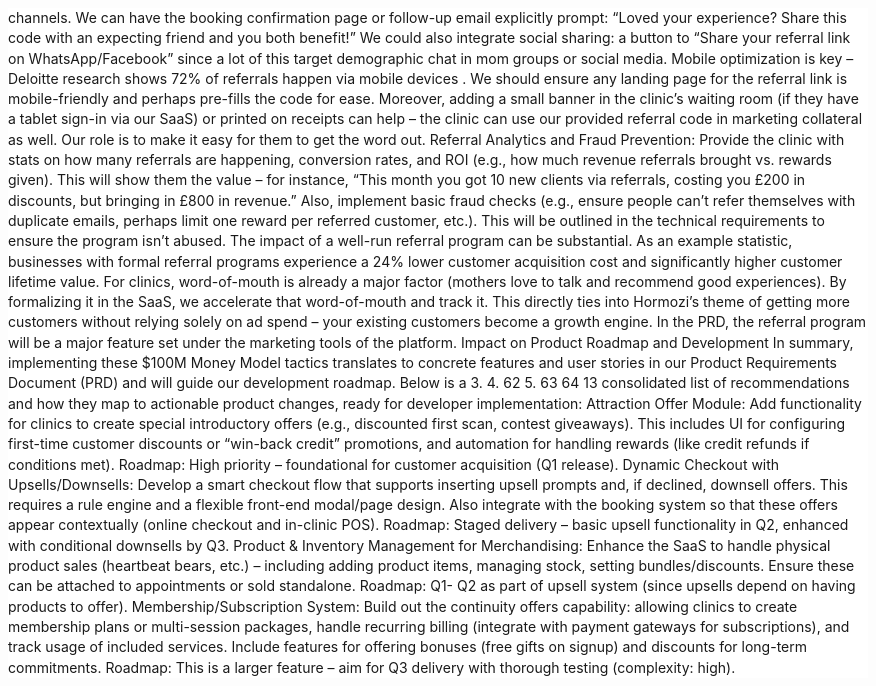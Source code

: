 channels. We can have the booking confirmation page or follow-up email explicitly prompt: “Loved
your experience? Share this code with an expecting friend and you both benefit!” We could also integrate
social sharing: a button to “Share your referral link on WhatsApp/Facebook” since a lot of this target
demographic chat in mom groups or social media. Mobile optimization is key – Deloitte research
shows 72% of referrals happen via mobile devices . We should ensure any landing page for the
referral link is mobile-friendly and perhaps pre-fills the code for ease. Moreover, adding a small
banner in the clinic’s waiting room (if they have a tablet sign-in via our SaaS) or printed on receipts
can help – the clinic can use our provided referral code in marketing collateral as well. Our role is to
make it easy for them to get the word out.
Referral Analytics and Fraud Prevention: Provide the clinic with stats on how many referrals are
happening, conversion rates, and ROI (e.g., how much revenue referrals brought vs. rewards given).
This will show them the value – for instance, “This month you got 10 new clients via referrals, costing
you £200 in discounts, but bringing in £800 in revenue.” Also, implement basic fraud checks (e.g.,
ensure people can’t refer themselves with duplicate emails, perhaps limit one reward per referred
customer, etc.). This will be outlined in the technical requirements to ensure the program isn’t
abused.
The impact of a well-run referral program can be substantial. As an example statistic, businesses with
formal referral programs experience a 24% lower customer acquisition cost and significantly
higher customer lifetime value. For clinics, word-of-mouth is already a major factor (mothers love to talk
and recommend good experiences). By formalizing it in the SaaS, we accelerate that word-of-mouth and
track it. This directly ties into Hormozi’s theme of getting more customers without relying solely on ad
spend – your existing customers become a growth engine. In the PRD, the referral program will be a
major feature set under the marketing tools of the platform.
Impact on Product Roadmap and Development
In summary, implementing these $100M Money Model tactics translates to concrete features and user
stories in our Product Requirements Document (PRD) and will guide our development roadmap. Below is a
3.
4.
62
5.
63 64
13
consolidated list of recommendations and how they map to actionable product changes, ready for
developer implementation:
Attraction Offer Module: Add functionality for clinics to create special introductory offers (e.g.,
discounted first scan, contest giveaways). This includes UI for configuring first-time customer
discounts or “win-back credit” promotions, and automation for handling rewards (like credit refunds
if conditions met). Roadmap: High priority – foundational for customer acquisition (Q1 release).
Dynamic Checkout with Upsells/Downsells: Develop a smart checkout flow that supports
inserting upsell prompts and, if declined, downsell offers. This requires a rule engine and a flexible
front-end modal/page design. Also integrate with the booking system so that these offers appear
contextually (online checkout and in-clinic POS). Roadmap: Staged delivery – basic upsell functionality
in Q2, enhanced with conditional downsells by Q3.
Product & Inventory Management for Merchandising: Enhance the SaaS to handle physical
product sales (heartbeat bears, etc.) – including adding product items, managing stock, setting
bundles/discounts. Ensure these can be attached to appointments or sold standalone. Roadmap: Q1-
Q2 as part of upsell system (since upsells depend on having products to offer).
Membership/Subscription System: Build out the continuity offers capability: allowing clinics to
create membership plans or multi-session packages, handle recurring billing (integrate with
payment gateways for subscriptions), and track usage of included services. Include features for
offering bonuses (free gifts on signup) and discounts for long-term commitments. Roadmap: This is a
larger feature – aim for Q3 delivery with thorough testing (complexity: high).